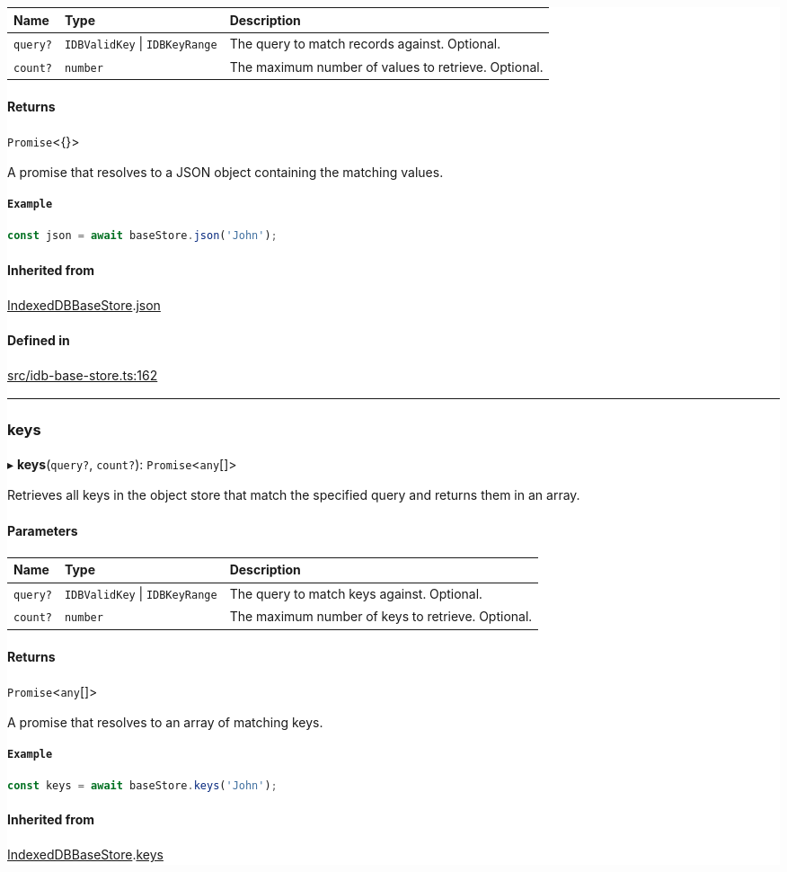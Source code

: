 | Name | Type | Description |
| :------ | :------ | :------ |
| `query?` | `IDBValidKey` \| `IDBKeyRange` | The query to match records against. Optional. |
| `count?` | `number` | The maximum number of values to retrieve. Optional. |

#### Returns

`Promise`<{}\>

A promise that resolves to a JSON object containing the matching values.

**`Example`**

```ts
const json = await baseStore.json('John');
```

#### Inherited from

[IndexedDBBaseStore](idb_base_store.IndexedDBBaseStore.md).[json](idb_base_store.IndexedDBBaseStore.md#json)

#### Defined in

[src/idb-base-store.ts:162](https://github.com/isdk/idb.js/blob/41b9e65/src/idb-base-store.ts#L162)

___

### keys

▸ **keys**(`query?`, `count?`): `Promise`<`any`[]\>

Retrieves all keys in the object store that match the specified query and returns them in an array.

#### Parameters

| Name | Type | Description |
| :------ | :------ | :------ |
| `query?` | `IDBValidKey` \| `IDBKeyRange` | The query to match keys against. Optional. |
| `count?` | `number` | The maximum number of keys to retrieve. Optional. |

#### Returns

`Promise`<`any`[]\>

A promise that resolves to an array of matching keys.

**`Example`**

```ts
const keys = await baseStore.keys('John');
```

#### Inherited from

[IndexedDBBaseStore](idb_base_store.IndexedDBBaseStore.md).[keys](idb_base_store.IndexedDBBaseStore.md#keys)
